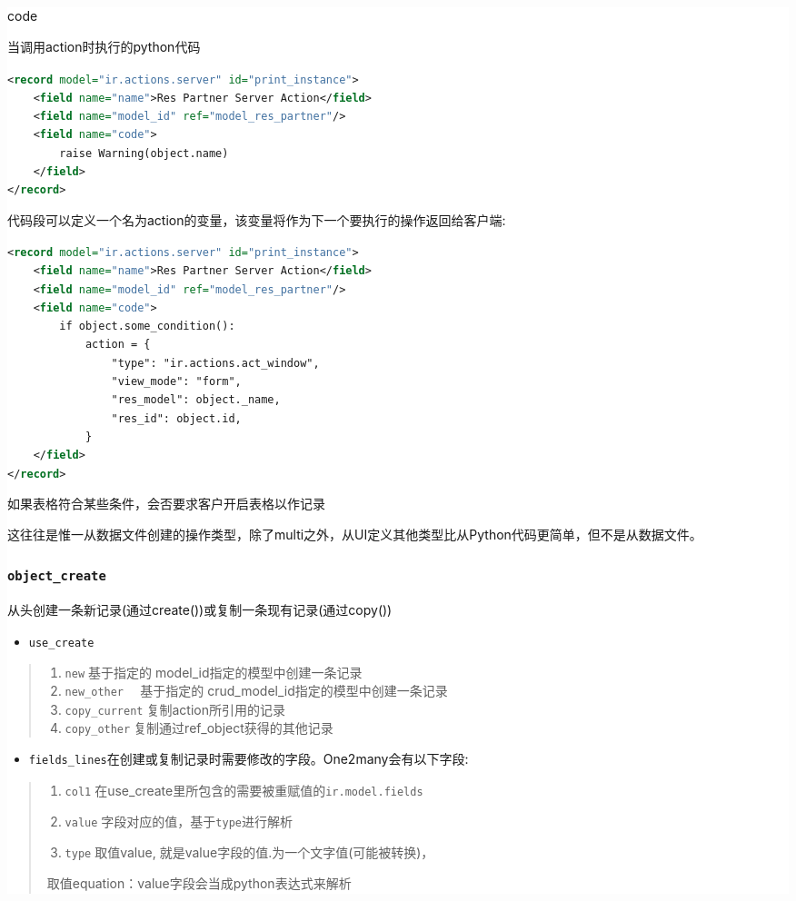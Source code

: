 code

当调用action时执行的python代码

```xml
<record model="ir.actions.server" id="print_instance">
    <field name="name">Res Partner Server Action</field>
    <field name="model_id" ref="model_res_partner"/>
    <field name="code">
        raise Warning(object.name)
    </field>
</record>
```

代码段可以定义一个名为action的变量，该变量将作为下一个要执行的操作返回给客户端:

```xml
<record model="ir.actions.server" id="print_instance">
    <field name="name">Res Partner Server Action</field>
    <field name="model_id" ref="model_res_partner"/>
    <field name="code">
        if object.some_condition():
            action = {
                "type": "ir.actions.act_window",
                "view_mode": "form",
                "res_model": object._name,
                "res_id": object.id,
            }
    </field>
</record>
```

如果表格符合某些条件，会否要求客户开启表格以作记录

这往往是惟一从数据文件创建的操作类型，除了multi之外，从UI定义其他类型比从Python代码更简单，但不是从数据文件。

###  `object_create`  

从头创建一条新记录(通过create())或复制一条现有记录(通过copy())

- `use_create`

>1. `new`	 基于指定的 model_id指定的模型中创建一条记录
>2. `new_other	`	 基于指定的 crud_model_id指定的模型中创建一条记录
>3. `copy_current`	复制action所引用的记录
>4. `copy_other`		复制通过ref_object获得的其他记录

- `fields_lines`在创建或复制记录时需要修改的字段。One2many会有以下字段:

>1. `col1`	在use_create里所包含的需要被重赋值的`ir.model.fields`
>
>2. `value`   字段对应的值，基于`type`进行解析
>
>3. `type`  取值value, 就是value字段的值.为一个文字值(可能被转换)，
>
>   ​			取值equation：value字段会当成python表达式来解析
